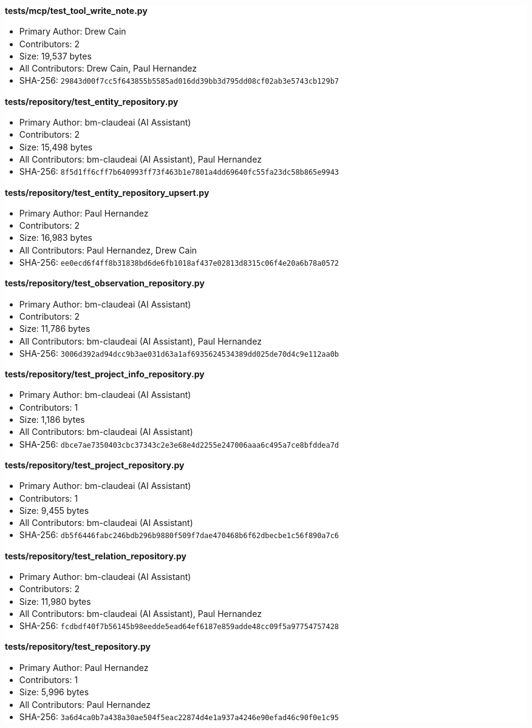 **tests/mcp/test_tool_write_note.py**
- Primary Author: Drew Cain
- Contributors: 2
- Size: 19,537 bytes
- All Contributors: Drew Cain, Paul Hernandez
- SHA-256: `29843d00f7cc5f643855b5585ad016dd39bb3d795dd08cf02ab3e5743cb129b7`

**tests/repository/test_entity_repository.py**
- Primary Author: bm-claudeai (AI Assistant)
- Contributors: 2
- Size: 15,498 bytes
- All Contributors: bm-claudeai (AI Assistant), Paul Hernandez
- SHA-256: `8f5d1ff6cff7b640993ff73f463b1e7801a4dd69640fc55fa23dc58b865e9943`

**tests/repository/test_entity_repository_upsert.py**
- Primary Author: Paul Hernandez
- Contributors: 2
- Size: 16,983 bytes
- All Contributors: Paul Hernandez, Drew Cain
- SHA-256: `ee0ecd6f4ff8b31838bd6de6fb1018af437e02813d8315c06f4e20a6b78a0572`

**tests/repository/test_observation_repository.py**
- Primary Author: bm-claudeai (AI Assistant)
- Contributors: 2
- Size: 11,786 bytes
- All Contributors: bm-claudeai (AI Assistant), Paul Hernandez
- SHA-256: `3006d392ad94dcc9b3ae031d63a1af6935624534389dd025de70d4c9e112aa0b`

**tests/repository/test_project_info_repository.py**
- Primary Author: bm-claudeai (AI Assistant)
- Contributors: 1
- Size: 1,186 bytes
- All Contributors: bm-claudeai (AI Assistant)
- SHA-256: `dbce7ae7350403cbc37343c2e3e68e4d2255e247006aaa6c495a7ce8bfddea7d`

**tests/repository/test_project_repository.py**
- Primary Author: bm-claudeai (AI Assistant)
- Contributors: 1
- Size: 9,455 bytes
- All Contributors: bm-claudeai (AI Assistant)
- SHA-256: `db5f6446fabc246bdb296b9880f509f7dae470468b6f62dbecbe1c56f890a7c6`

**tests/repository/test_relation_repository.py**
- Primary Author: bm-claudeai (AI Assistant)
- Contributors: 2
- Size: 11,980 bytes
- All Contributors: bm-claudeai (AI Assistant), Paul Hernandez
- SHA-256: `fcdbdf40f7b56145b98eedde5ead64ef6187e859adde48cc09f5a97754757428`

**tests/repository/test_repository.py**
- Primary Author: Paul Hernandez
- Contributors: 1
- Size: 5,996 bytes
- All Contributors: Paul Hernandez
- SHA-256: `3a6d4ca0b7a438a30ae504f5eac22874d4e1a937a4246e90efad46c90f0e1c95`
